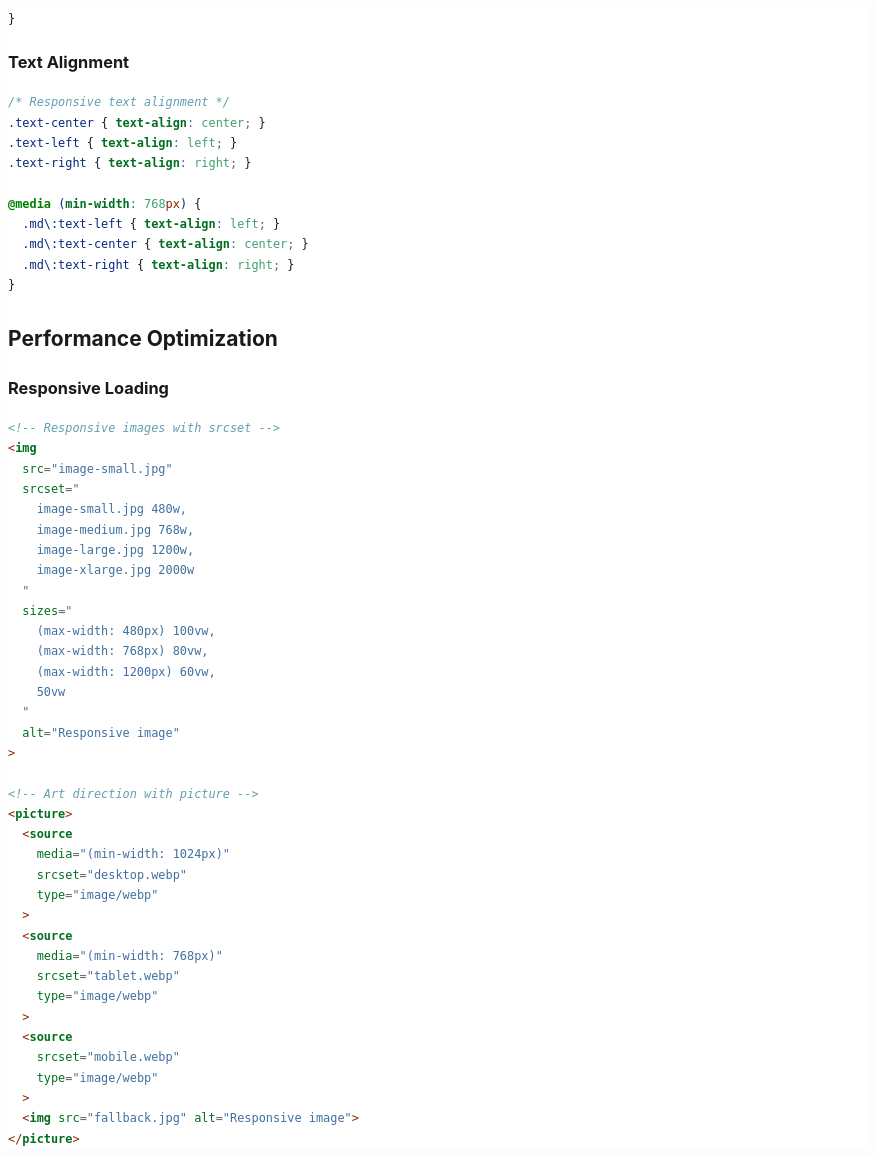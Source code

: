 ```css
}
```

### Text Alignment
```css
/* Responsive text alignment */
.text-center { text-align: center; }
.text-left { text-align: left; }
.text-right { text-align: right; }

@media (min-width: 768px) {
  .md\:text-left { text-align: left; }
  .md\:text-center { text-align: center; }
  .md\:text-right { text-align: right; }
}
```

## Performance Optimization

### Responsive Loading
```html
<!-- Responsive images with srcset -->
<img 
  src="image-small.jpg"
  srcset="
    image-small.jpg 480w,
    image-medium.jpg 768w,
    image-large.jpg 1200w,
    image-xlarge.jpg 2000w
  "
  sizes="
    (max-width: 480px) 100vw,
    (max-width: 768px) 80vw,
    (max-width: 1200px) 60vw,
    50vw
  "
  alt="Responsive image"
>

<!-- Art direction with picture -->
<picture>
  <source 
    media="(min-width: 1024px)" 
    srcset="desktop.webp" 
    type="image/webp"
  >
  <source 
    media="(min-width: 768px)" 
    srcset="tablet.webp" 
    type="image/webp"
  >
  <source 
    srcset="mobile.webp" 
    type="image/webp"
  >
  <img src="fallback.jpg" alt="Responsive image">
</picture>
```
